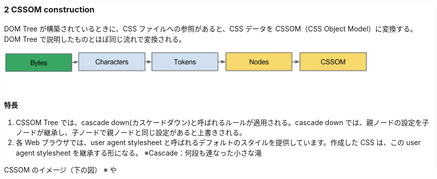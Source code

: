 #

### 2 CSSOM construction

DOM Tree が構築されているときに、CSS ファイルへの参照があると、CSS データを CSSOM（CSS Object Model）に変換する。DOM Tree で説明したものとほぼ同じ流れで変換される。
![](images/image-6.png)

#

**特長**

1. CSSOM Tree では、cascade down(カスケードダウン)と呼ばれるルールが適用される。cascade down では、親ノードの設定を子ノードが継承し、子ノードで親ノードと同じ設定があると上書きされる。
2. 各 Web ブラウザでは、user agent stylesheet と呼ばれるデフォルトのスタイルを提供しています。作成した CSS は、この user agent stylesheet を継承する形になる。
   ※Cascade：何段も連なった小さな滝

CSSOM のイメージ（下の図）
※<meta> や <script> や <title> などのページに表示されない DOM 要素は CSSOM には含まれない

#

![bg contain](images/image-7.png)

#

## 3.Scripting
